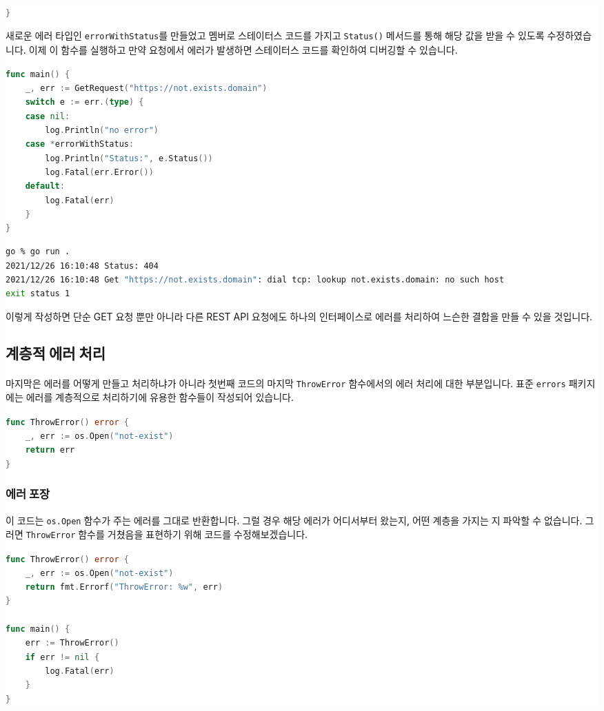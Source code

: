 ```go
}
```

새로운 에러 타입인 `errorWithStatus`를 만들었고 멤버로 스테이터스 코드를 가지고 `Status()` 메서드를 통해 해당 값을 받을 수 있도록 수정하였습니다. 이제 이 함수를 실행하고 만약 요청에서 에러가 발생하면 스테이터스 코드를 확인하여 디버깅할 수 있습니다.

```go
func main() {
	_, err := GetRequest("https://not.exists.domain")
	switch e := err.(type) {
	case nil:
		log.Println("no error")
	case *errorWithStatus:
		log.Println("Status:", e.Status())
		log.Fatal(err.Error())
	default:
		log.Fatal(err)
	}
}
```

```bash
go % go run .
2021/12/26 16:10:48 Status: 404
2021/12/26 16:10:48 Get "https://not.exists.domain": dial tcp: lookup not.exists.domain: no such host
exit status 1
```

이렇게 작성하면 단순 GET 요청 뿐만 아니라 다른 REST API 요청에도 하나의 인터페이스로 에러를 처리하여 느슨한 결합을 만들 수 있을 것입니다.

## 계층적 에러 처리

마지막은 에러를 어떻게 만들고 처리하냐가 아니라 첫번째 코드의 마지막 `ThrowError` 함수에서의 에러 처리에 대한 부분입니다. 표준 `errors` 패키지에는 에러를 계층적으로 처리하기에 유용한 함수들이 작성되어 있습니다.

```go
func ThrowError() error {
	_, err := os.Open("not-exist")
	return err
}
```

### 에러 포장

이 코드는 `os.Open` 함수가 주는 에러를 그대로 반환합니다. 그럴 경우 해당 에러가 어디서부터 왔는지, 어떤 계층을 가지는 지 파악할 수 없습니다. 그러면 `ThrowError` 함수를 거쳤음을 표현하기 위해 코드를 수정해보겠습니다.

```go
func ThrowError() error {
	_, err := os.Open("not-exist")
	return fmt.Errorf("ThrowError: %w", err)
}

func main() {
	err := ThrowError()
	if err != nil {
		log.Fatal(err)
	}
}
```

